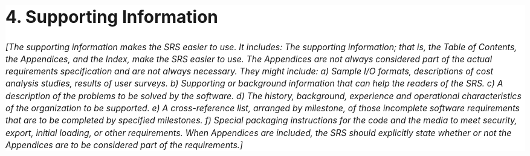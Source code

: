 # 4. Supporting Information
_[The supporting information makes the SRS easier to use.  It includes:
The supporting information; that is, the Table of Contents, the Appendices, and the Index, make the SRS easier to use.  The Appendices are not always considered part of the actual requirements specification and are not always necessary.  They might include:
a)  Sample I/O formats, descriptions of cost analysis studies, results of user surveys.
b)  Supporting or background information that can help the readers of the SRS.
c)  A description of the problems to be solved by the software.
d)  The history, background, experience and operational characteristics of the organization to be supported.
e)  A cross-reference list, arranged by milestone, of those incomplete software requirements that are to be completed by specified milestones.
f)  Special packaging instructions for the code and the media to meet security, export, initial loading, or other requirements.
When Appendices are included, the SRS should explicitly state whether or not the Appendices are to be considered part of the requirements.]_
